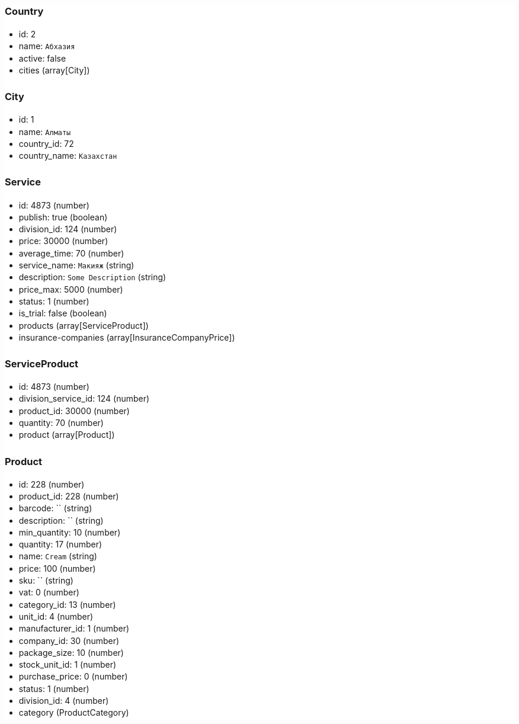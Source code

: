 ### Country

+ id: 2
+ name: `Абхазия`
+ active: false
+ cities (array[City])

### City

+ id: 1
+ name: `Алматы`
+ country_id: 72
+ country_name: `Казахстан`

### Service

+ id: 4873 (number)
+ publish: true (boolean)
+ division_id: 124 (number)
+ price: 30000 (number)
+ average_time: 70 (number)
+ service_name: `Макияж` (string)
+ description: `Some Description` (string)
+ price_max: 5000 (number)
+ status: 1 (number)
+ is_trial: false (boolean)
+ products (array[ServiceProduct])
+ insurance-companies (array[InsuranceCompanyPrice])

### ServiceProduct

+ id: 4873 (number)
+ division_service_id: 124 (number)
+ product_id: 30000 (number)
+ quantity: 70 (number)
+ product (array[Product])

### Product

+ id: 228 (number)
+ product_id: 228 (number)
+ barcode: `` (string)
+ description: `` (string)
+ min_quantity: 10 (number)
+ quantity: 17 (number)
+ name: `Cream` (string)
+ price: 100 (number)
+ sku: `` (string)
+ vat: 0 (number)
+ category_id: 13 (number)
+ unit_id: 4 (number)
+ manufacturer_id: 1 (number)
+ company_id: 30 (number)
+ package_size: 10 (number)
+ stock_unit_id: 1 (number)
+ purchase_price: 0 (number)
+ status: 1 (number)
+ division_id: 4 (number)
+ category (ProductCategory)
